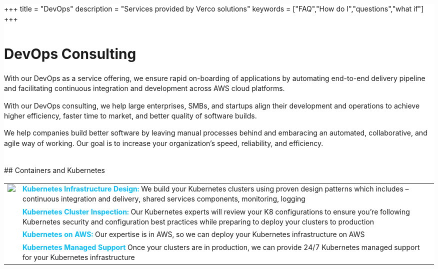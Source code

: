 +++
title = "DevOps"
description = "Services provided by Verco solutions"
keywords = ["FAQ","How do I","questions","what if"]
+++


# DevOps Consulting


With our DevOps as a service offering, we ensure rapid on-boarding of applications by automating end-to-end delivery pipeline and facilitating continuous integration and development across AWS cloud platforms.

With our DevOps consulting, we help large enterprises, SMBs, and startups align their development and operations to achieve higher efficiency, faster time to market, and better quality of software builds.  

We help companies build better software by leaving manual processes behind and embaracing an automated, collaborative, and agile way of working.  Our goal is to increase your organization’s speed, reliability, and efficiency.  

<br>
## Containers and Kubernetes

<table>
    <tbody>
        <tr>
            <td rowspan="5">
                <img src="/img/kubernetes.png" width="80%">
            </td>
        </tr>
        <tr>
            <td>
            <b style="color: #03befc">Kubernetes Infrastructure Design: </b> We build your Kubernetes clusters using proven design patterns which includes – continuous integration and delivery, shared services components, monitoring, logging 
            </td>
        </tr>
        <tr>
            <td>
            <b style="color: #03befc">Kubernetes Cluster Inspection:</b> Our Kubernetes experts will review your K8 configurations to ensure you’re following Kubernetes security and configuration best practices while preparing to deploy your clusters to production
            </td>
        </tr>
        <tr>
            <td>
            <b style="color: #03befc">Kubernetes on AWS: </b> Our expertise is in AWS, so we can deploy your Kubernetes infrastructure on AWS
            </td>
        </tr>
        <tr>
            <td>
            <b style="color: #03befc">Kubernetes Managed Support</b> Once your clusters are in production, we can provide 24/7 Kubernetes managed support for your Kubernetes infrastructure
            </td>
        </tr>
    </tbody>
</table>
